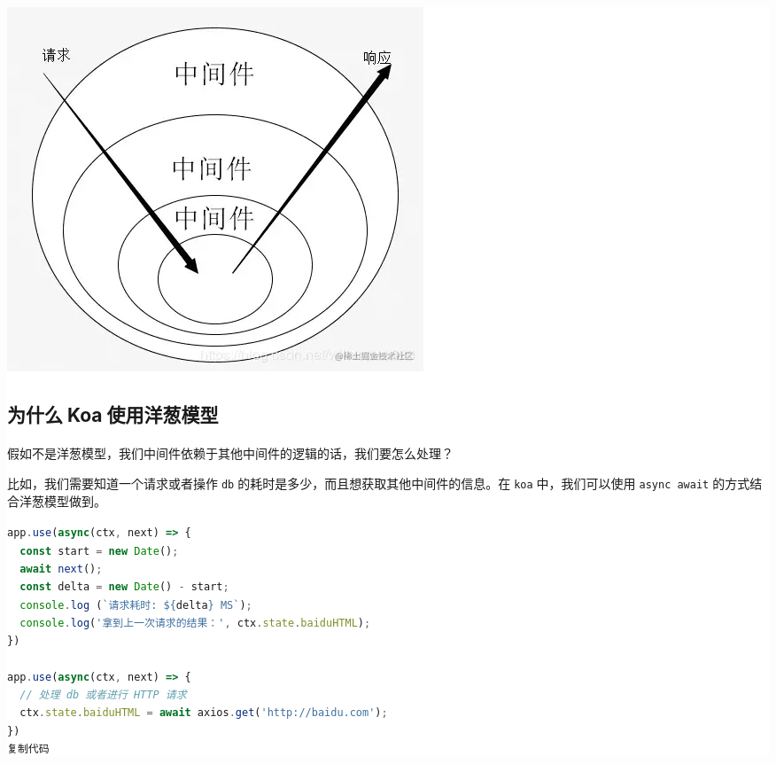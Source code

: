 ![img](./koa.assets/65c691fe2b7842ed831b6069af4f463dtplv-k3u1fbpfcp-zoom-in-crop-mark4536000-1672371479162-10.webp)

## 为什么 Koa 使用洋葱模型

假如不是洋葱模型，我们中间件依赖于其他中间件的逻辑的话，我们要怎么处理？

比如，我们需要知道一个请求或者操作 `db` 的耗时是多少，而且想获取其他中间件的信息。在 `koa` 中，我们可以使用 `async await` 的方式结合洋葱模型做到。

```js
app.use(async(ctx, next) => {
  const start = new Date();
  await next();
  const delta = new Date() - start;
  console.log (`请求耗时: ${delta} MS`);
  console.log('拿到上一次请求的结果：', ctx.state.baiduHTML);
})

app.use(async(ctx, next) => {
  // 处理 db 或者进行 HTTP 请求
  ctx.state.baiduHTML = await axios.get('http://baidu.com');
})
复制代码
```
